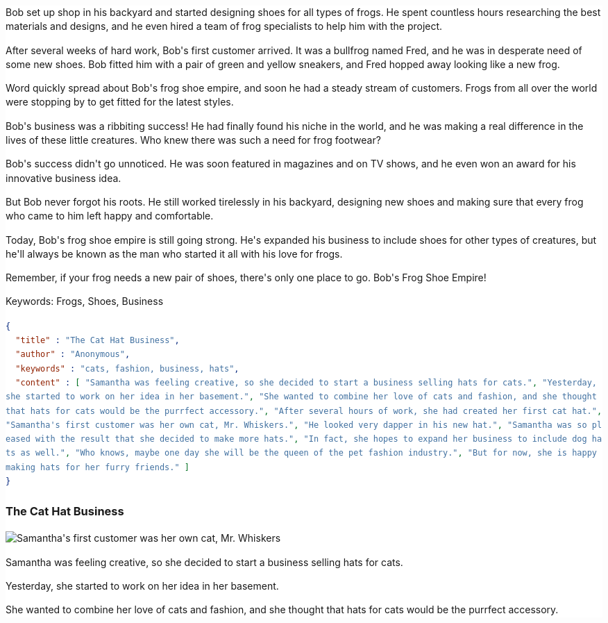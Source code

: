 Bob set up shop in his backyard and started designing shoes for all types of frogs. He spent countless hours researching the best materials and designs, and he even hired a team of frog specialists to help him with the project.

After several weeks of hard work, Bob's first customer arrived. It was a bullfrog named Fred, and he was in desperate need of some new shoes. Bob fitted him with a pair of green and yellow sneakers, and Fred hopped away looking like a new frog.

Word quickly spread about Bob's frog shoe empire, and soon he had a steady stream of customers. Frogs from all over the world were stopping by to get fitted for the latest styles.

Bob's business was a ribbiting success! He had finally found his niche in the world, and he was making a real difference in the lives of these little creatures. Who knew there was such a need for frog footwear?

Bob's success didn't go unnoticed. He was soon featured in magazines and on TV shows, and he even won an award for his innovative business idea.

But Bob never forgot his roots. He still worked tirelessly in his backyard, designing new shoes and making sure that every frog who came to him left happy and comfortable.

Today, Bob's frog shoe empire is still going strong. He's expanded his business to include shoes for other types of creatures, but he'll always be known as the man who started it all with his love for frogs.

Remember, if your frog needs a new pair of shoes, there's only one place to go. Bob's Frog Shoe Empire!

Keywords: Frogs, Shoes, Business


```json
{
  "title" : "The Cat Hat Business",
  "author" : "Anonymous",
  "keywords" : "cats, fashion, business, hats",
  "content" : [ "Samantha was feeling creative, so she decided to start a business selling hats for cats.", "Yesterday, she started to work on her idea in her basement.", "She wanted to combine her love of cats and fashion, and she thought that hats for cats would be the purrfect accessory.", "After several hours of work, she had created her first cat hat.", "Samantha's first customer was her own cat, Mr. Whiskers.", "He looked very dapper in his new hat.", "Samantha was so pleased with the result that she decided to make more hats.", "In fact, she hopes to expand her business to include dog hats as well.", "Who knows, maybe one day she will be the queen of the pet fashion industry.", "But for now, she is happy making hats for her furry friends." ]
}
```


### The Cat Hat Business

![Samantha's first customer was her own cat, Mr. Whiskers](images\image4925526684086366591.png)

Samantha was feeling creative, so she decided to start a business selling hats for cats.

Yesterday, she started to work on her idea in her basement.

She wanted to combine her love of cats and fashion, and she thought that hats for cats would be the purrfect accessory.
